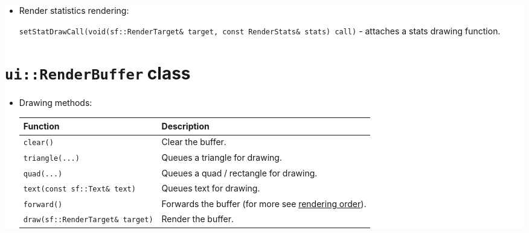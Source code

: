 * Render statistics rendering:

  `setStatDrawCall(void(sf::RenderTarget& target, const RenderStats& stats) call)` - attaches a stats drawing function.

# `ui::RenderBuffer` class

* Drawing methods:

  | Function | Description |
  |-|-|
  | `clear()` | Clear the buffer. |
  | `triangle(...)` | Queues a triangle for drawing. |
  | `quad(...)` | Queues a quad / rectangle for drawing. |
  | `text(const sf::Text& text)` | Queues text for drawing. |
  | `forward()` | Forwards the buffer (for more see [rendering order](#rendering-order)). |
  | `draw(sf::RenderTarget& target)` | Render the buffer. |